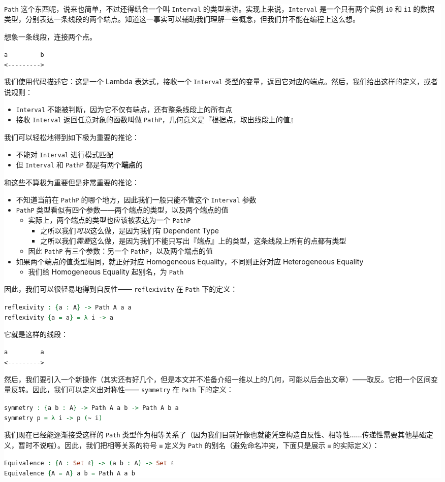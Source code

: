 `Path` 这个东西呢，说来也简单，不过还得结合一个叫 `Interval` 的类型来讲。实现上来说，`Interval` 是一个只有两个实例 `i0` 和 `i1` 的数据类型，分别表达一条线段的两个端点。知道这一事实可以辅助我们理解一些概念，但我们并不能在编程上这么想。

想象一条线段，连接两个点。

```text
a         b
<--------->
```

我们使用代码描述它：这是一个 Lambda 表达式，接收一个 `Interval` 类型的变量，返回它对应的端点。然后，我们给出这样的定义，或者说规则：

+ `Interval` 不能被判断，因为它不仅有端点，还有整条线段上的所有点
+ 接收 `Interval` 返回任意对象的函数叫做 `PathP`，几何意义是『根据点，取出线段上的值』

我们可以轻松地得到如下极为重要的推论：

+ 不能对 `Interval` 进行模式匹配
+ 但 `Interval` 和 `PathP` 都是有两个**端点**的

和这些不算极为重要但是非常重要的推论：

+ 不知道当前在 `PathP` 的哪个地方，因此我们一般只能不管这个 `Interval` 参数
+ `PathP` 类型看似有四个参数——两个端点的类型，以及两个端点的值
  + 实际上，两个端点的类型也应该被表达为一个 `PathP`
    + 之所以我们*可以*这么做，是因为我们有 Dependent Type
    + 之所以我们*需要*这么做，是因为我们不能只写出『端点』上的类型，这条线段上所有的点都有类型
  + 因此 `PathP` 有三个参数：另一个 `PathP`，以及两个端点的值
+ 如果两个端点的值类型相同，就正好对应 Homogeneous Equality，不同则正好对应 Heterogeneous Equality
  + 我们给 Homogeneous Equality 起别名，为 `Path`

因此，我们可以很轻易地得到自反性—— `reflexivity` 在 `Path` 下的定义：

```agda
reflexivity : {a : A} -> Path A a a
reflexivity {a = a} = λ i -> a
```

它就是这样的线段：

```text
a         a
<--------->
```

然后，我们要引入一个新操作（其实还有好几个，但是本文并不准备介绍一维以上的几何，可能以后会出文章）——取反。它把一个区间变量反转。因此，我们可以定义出对称性—— `symmetry` 在 `Path` 下的定义：

```agda
symmetry : {a b : A} -> Path A a b -> Path A b a
symmetry p = λ i -> p (~ i)
```

我们现在已经能逐渐接受这样的 `Path` 类型作为相等关系了（因为我们目前好像也就能凭空构造自反性、相等性……传递性需要其他基础定义，暂时不说啦）。因此，我们把相等关系的符号 `≡` 定义为 `Path` 的别名（避免命名冲突，下面只是展示 `≡` 的实际定义）：

```agda
Equivalence : {A : Set ℓ} -> (a b : A) -> Set ℓ
Equivalence {A = A} a b = Path A a b
```
